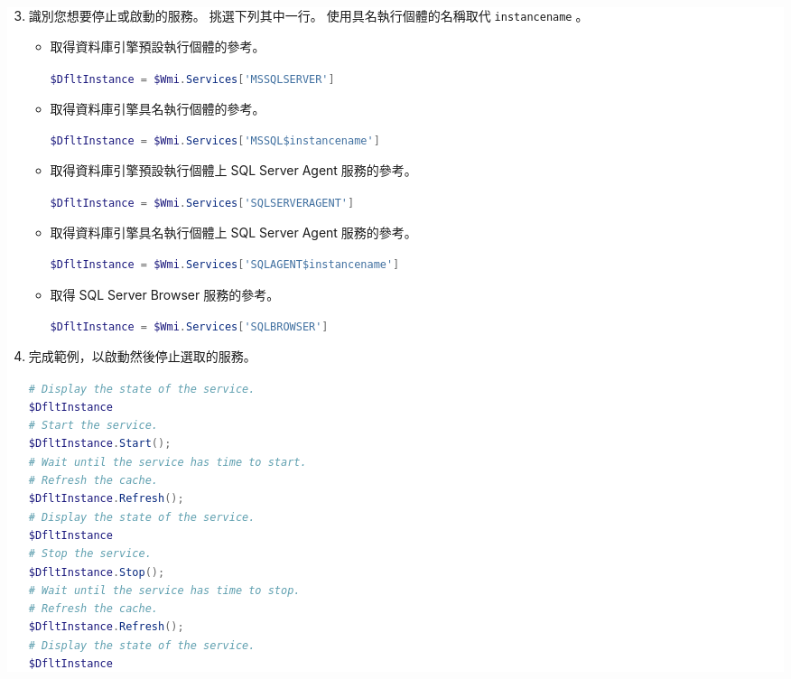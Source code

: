 3. 識別您想要停止或啟動的服務。 挑選下列其中一行。 使用具名執行個體的名稱取代 `instancename` 。

    - 取得資料庫引擎預設執行個體的參考。

        ```powershell
        $DfltInstance = $Wmi.Services['MSSQLSERVER']
        ```

    - 取得資料庫引擎具名執行個體的參考。

        ```powershell
        $DfltInstance = $Wmi.Services['MSSQL$instancename']
        ```

    - 取得資料庫引擎預設執行個體上 SQL Server Agent 服務的參考。  

        ```powershell
        $DfltInstance = $Wmi.Services['SQLSERVERAGENT']
        ```

    - 取得資料庫引擎具名執行個體上 SQL Server Agent 服務的參考。  

        ```powershell
        $DfltInstance = $Wmi.Services['SQLAGENT$instancename']
        ```

    - 取得 SQL Server Browser 服務的參考。

        ```powershell
        $DfltInstance = $Wmi.Services['SQLBROWSER']
        ```

4. 完成範例，以啟動然後停止選取的服務。
  
    ```powershell
    # Display the state of the service.
    $DfltInstance
    # Start the service.
    $DfltInstance.Start();
    # Wait until the service has time to start.
    # Refresh the cache.  
    $DfltInstance.Refresh();
    # Display the state of the service.
    $DfltInstance
    # Stop the service.
    $DfltInstance.Stop();
    # Wait until the service has time to stop.
    # Refresh the cache.
    $DfltInstance.Refresh();
    # Display the state of the service.
    $DfltInstance
    ```  
  